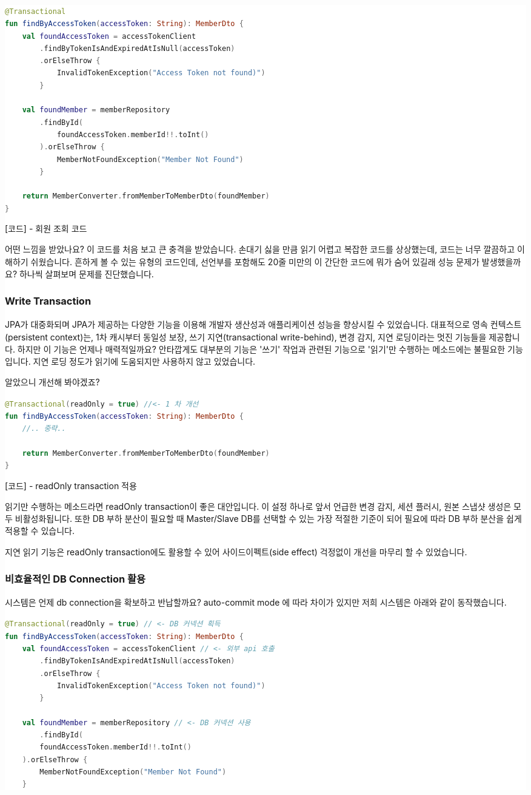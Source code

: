 ```kotlin
@Transactional
fun findByAccessToken(accessToken: String): MemberDto {
    val foundAccessToken = accessTokenClient
        .findByTokenIsAndExpiredAtIsNull(accessToken)
        .orElseThrow {
            InvalidTokenException("Access Token not found)")
        }

    val foundMember = memberRepository
        .findById(
            foundAccessToken.memberId!!.toInt()
        ).orElseThrow {
            MemberNotFoundException("Member Not Found")
        }

    return MemberConverter.fromMemberToMemberDto(foundMember)
}
```

[코드] - 회원 조회 코드

어떤 느낌을 받았나요? 이 코드를 처음 보고 큰 충격을 받았습니다. 손대기 싫을 만큼 읽기 어렵고 복잡한 코드를 상상했는데, 코드는 너무 깔끔하고 이해하기 쉬웠습니다. 흔하게 볼 수 있는 유형의 코드인데, 선언부를 포함해도 20줄 미만의 이 간단한 코드에 뭐가 숨어 있길래 성능 문제가 발생했을까요? 하나씩 살펴보며 문제를 진단했습니다.

### Write Transaction

JPA가 대중화되며 JPA가 제공하는 다양한 기능을 이용해 개발자 생산성과 애플리케이션 성능을 향상시킬 수 있었습니다. 대표적으로 영속 컨텍스트(persistent context)는, 1차 캐시부터 동일성 보장, 쓰기 지연(transactional write-behind), 변경 감지, 지연 로딩이라는 멋진 기능들을 제공합니다. 하지만 이 기능은 언제나 매력적일까요? 안타깝게도 대부분의 기능은 '쓰기' 작업과 관련된 기능으로 '읽기'만 수행하는 메소드에는 불필요한 기능입니다. 지연 로딩 정도가 읽기에 도움되지만 사용하지 않고 있었습니다.

알았으니 개선해 봐야겠죠?

```kotlin
@Transactional(readOnly = true) //<- 1 차 개선
fun findByAccessToken(accessToken: String): MemberDto {
    //.. 중략..

    return MemberConverter.fromMemberToMemberDto(foundMember)
}
```

[코드] - readOnly transaction 적용

읽기만 수행하는 메소드라면 readOnly transaction이 좋은 대안입니다. 이 설정 하나로 앞서 언급한 변경 감지, 세션 플러시, 원본 스냅샷 생성은 모두 비활성화됩니다. 또한 DB 부하 분산이 필요할 때 Master/Slave DB를 선택할 수 있는 가장 적절한 기준이 되어 필요에 따라 DB 부하 분산을 쉽게 적용할 수 있습니다.

지연 읽기 기능은 readOnly transaction에도 활용할 수 있어 사이드이펙트(side effect) 걱정없이 개선을 마무리 할 수 있었습니다.

### 비효율적인 DB Connection 활용

시스템은 언제 db connection을 확보하고 반납할까요? auto-commit mode 에 따라 차이가 있지만 저희 시스템은 아래와 같이 동작했습니다.

```kotlin
@Transactional(readOnly = true) // <- DB 커넥션 획득
fun findByAccessToken(accessToken: String): MemberDto {
    val foundAccessToken = accessTokenClient // <- 외부 api 호출
        .findByTokenIsAndExpiredAtIsNull(accessToken)
        .orElseThrow {
            InvalidTokenException("Access Token not found)")
        }

    val foundMember = memberRepository // <- DB 커넥션 사용
        .findById(
        foundAccessToken.memberId!!.toInt()
    ).orElseThrow {
        MemberNotFoundException("Member Not Found")
    }
```